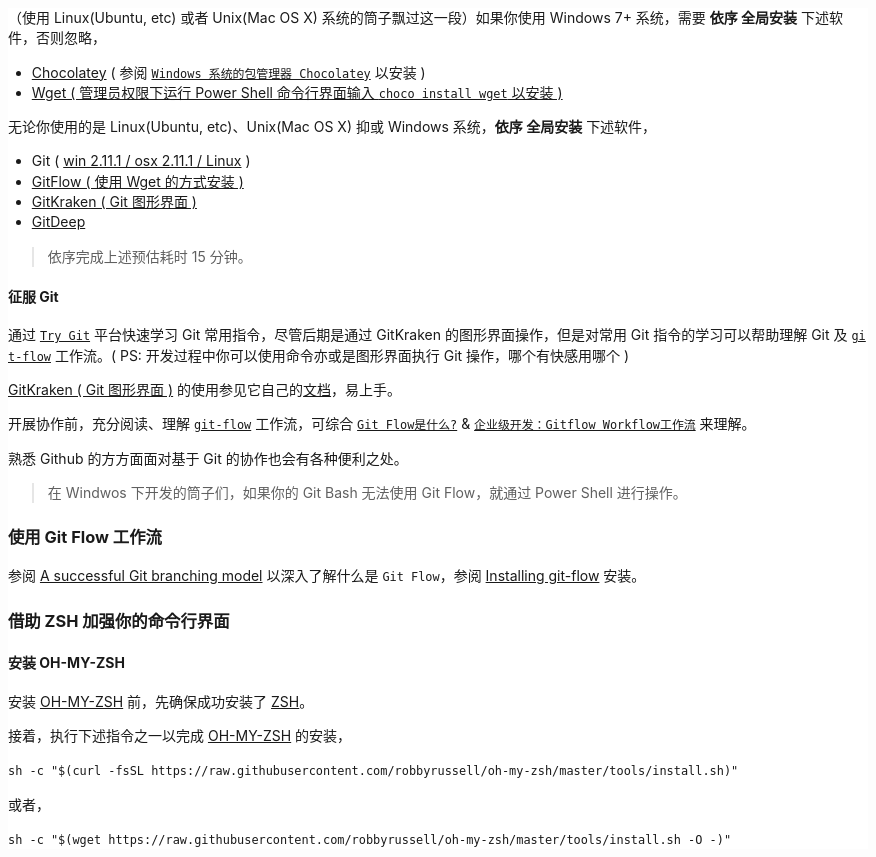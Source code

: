 （使用 Linux(Ubuntu, etc) 或者 Unix(Mac OS X) 系统的筒子飘过这一段）如果你使用 Windows 7+ 系统，需要 **依序 全局安装** 下述软件，否则忽略，
- [Chocolatey](https://chocolatey.org/install) ( 参阅 [`Windows 系统的包管理器 Chocolatey`](http://www.tuicool.com/articles/QV7VNrR) 以安装 )
- [Wget ( 管理员权限下运行 Power Shell 命令行界面输入 `choco install wget` 以安装 )](https://www.gnu.org/software/wget/)

无论你使用的是 Linux(Ubuntu, etc)、Unix(Mac OS X) 抑或 Windows 系统，**依序 全局安装** 下述软件，

- Git ( [win 2.11.1 / osx 2.11.1 / Linux](https://git-scm.com/) )
- [GitFlow ( 使用 Wget 的方式安装 )](https://github.com/nvie/gitflow/wiki/Windows#cygwin)
- [GitKraken ( Git 图形界面 )](https://www.gitkraken.com/)
- [GitDeep](http://www.syntevo.com/deepgit/)

> 依序完成上述预估耗时 15 分钟。

#### 征服 Git

通过 [`Try Git`](https://try.github.io/levels/1/challenges/1?__utma=1.580116084.1384070580.1384070580.1384070580.1&__utmb=1.14.10.1384070580&__utmc=1&__utmk=61742508&__utmv=-&__utmx=-&__utmz=1.1384070580.1.1.utmcsr%3D%28direct%29%7Cutmccn%3D%28direct%29%7Cutmcmd%3D%28none%29) 平台快速学习 Git 常用指令，尽管后期是通过 GitKraken 的图形界面操作，但是对常用 Git 指令的学习可以帮助理解 Git 及 [`git-flow`](https://github.com/nvie/gitflow) 工作流。( PS: 开发过程中你可以使用命令亦或是图形界面执行 Git 操作，哪个有快感用哪个 )

[GitKraken ( Git 图形界面 )](https://www.gitkraken.com/) 的使用参见它自己的[文档](https://support.gitkraken.com/)，易上手。

开展协作前，充分阅读、理解 [`git-flow`](https://github.com/nvie/gitflow) 工作流，可综合 [`Git Flow是什么?`](https://segmentfault.com/a/1190000006194051) & [`企业级开发：Gitflow Workflow工作流`](http://www.jianshu.com/p/104fa8b15d1e) 来理解。

熟悉 Github 的方方面面对基于 Git 的协作也会有各种便利之处。

> 在 Windwos 下开发的筒子们，如果你的 Git Bash 无法使用 Git Flow，就通过 Power Shell 进行操作。

### 使用 Git Flow 工作流

参阅 [A successful Git branching model](http://nvie.com/posts/a-successful-git-branching-model/) 以深入了解什么是 `Git Flow`，参阅 [Installing git-flow](https://github.com/nvie/gitflow/wiki/Installation) 安装。

### 借助 ZSH 加强你的命令行界面

#### 安装 OH-MY-ZSH

安装 [OH-MY-ZSH](http://ohmyz.sh/) 前，先确保成功安装了 [ZSH](https://github.com/robbyrussell/oh-my-zsh/wiki/Installing-ZSH)。

接着，执行下述指令之一以完成 [OH-MY-ZSH](http://ohmyz.sh/) 的安装，

```shell
sh -c "$(curl -fsSL https://raw.githubusercontent.com/robbyrussell/oh-my-zsh/master/tools/install.sh)"
```

或者，

```shell
sh -c "$(wget https://raw.githubusercontent.com/robbyrussell/oh-my-zsh/master/tools/install.sh -O -)"
```
